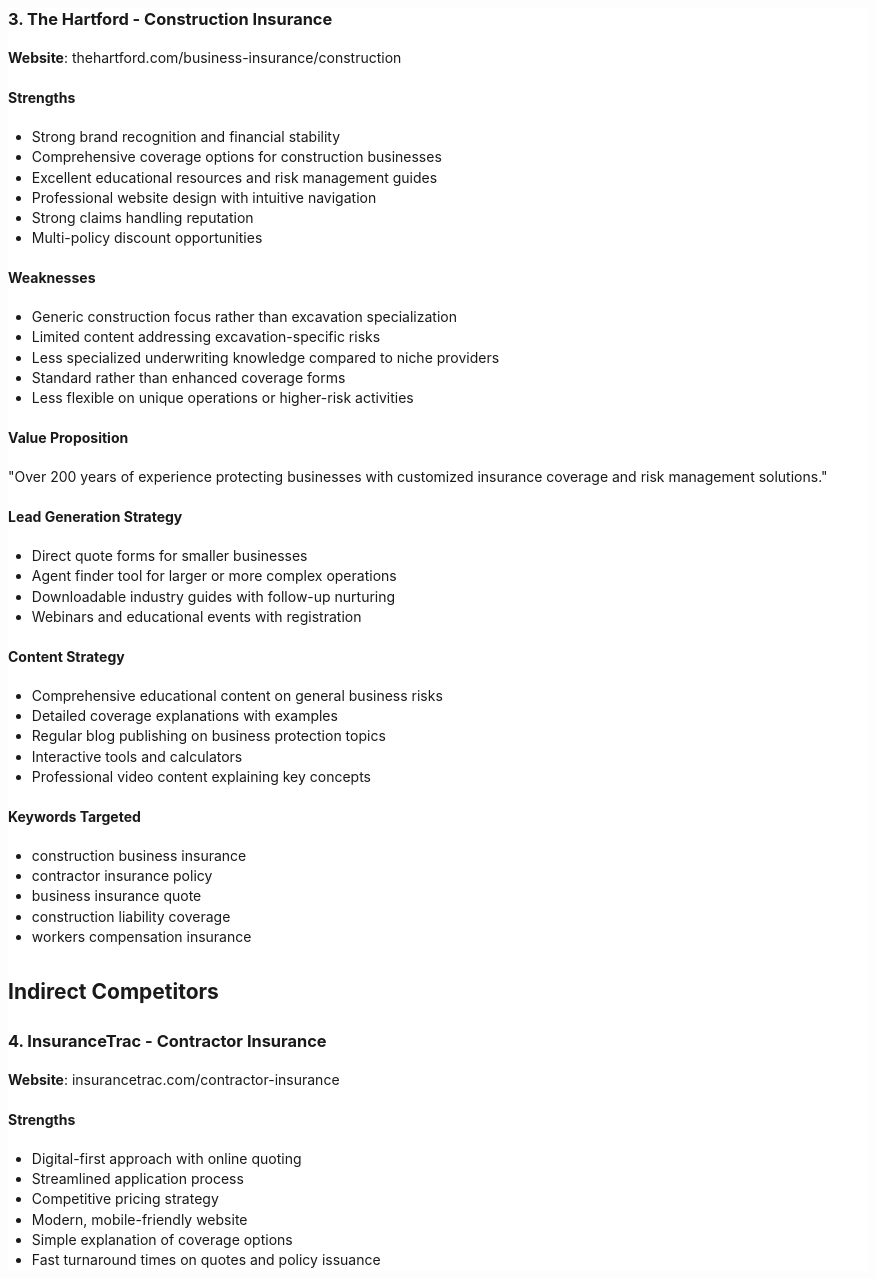 ### 3. The Hartford - Construction Insurance

**Website**: thehartford.com/business-insurance/construction

#### Strengths
- Strong brand recognition and financial stability
- Comprehensive coverage options for construction businesses
- Excellent educational resources and risk management guides
- Professional website design with intuitive navigation
- Strong claims handling reputation
- Multi-policy discount opportunities

#### Weaknesses
- Generic construction focus rather than excavation specialization
- Limited content addressing excavation-specific risks
- Less specialized underwriting knowledge compared to niche providers
- Standard rather than enhanced coverage forms
- Less flexible on unique operations or higher-risk activities

#### Value Proposition
"Over 200 years of experience protecting businesses with customized insurance coverage and risk management solutions."

#### Lead Generation Strategy
- Direct quote forms for smaller businesses
- Agent finder tool for larger or more complex operations
- Downloadable industry guides with follow-up nurturing
- Webinars and educational events with registration

#### Content Strategy
- Comprehensive educational content on general business risks
- Detailed coverage explanations with examples
- Regular blog publishing on business protection topics
- Interactive tools and calculators
- Professional video content explaining key concepts

#### Keywords Targeted
- construction business insurance
- contractor insurance policy
- business insurance quote
- construction liability coverage
- workers compensation insurance

## Indirect Competitors

### 4. InsuranceTrac - Contractor Insurance

**Website**: insurancetrac.com/contractor-insurance

#### Strengths
- Digital-first approach with online quoting
- Streamlined application process
- Competitive pricing strategy
- Modern, mobile-friendly website
- Simple explanation of coverage options
- Fast turnaround times on quotes and policy issuance

